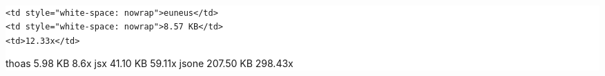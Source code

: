     <td style="white-space: nowrap">euneus</td>
    <td style="white-space: nowrap">8.57 KB</td>
    <td>12.33x</td>
  </tr>
    <tr>
    <td style="white-space: nowrap">thoas</td>
    <td style="white-space: nowrap">5.98 KB</td>
    <td>8.6x</td>
  </tr>
    <tr>
    <td style="white-space: nowrap">jsx</td>
    <td style="white-space: nowrap">41.10 KB</td>
    <td>59.11x</td>
  </tr>
    <tr>
    <td style="white-space: nowrap">jsone</td>
    <td style="white-space: nowrap">207.50 KB</td>
    <td>298.43x</td>
  </tr>
</table>